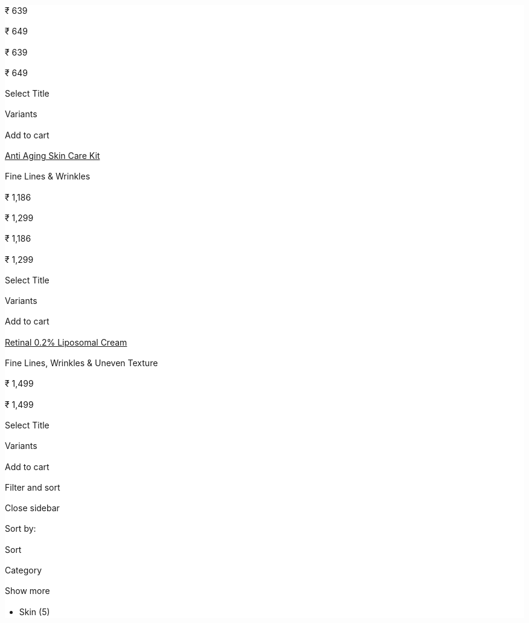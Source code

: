 ₹ 639

₹ 649

₹ 639

₹ 649

Select Title

Variants

Add to cart

[](/collections/retinol/products/anti-aging-kit)

[Anti Aging Skin Care Kit](/collections/retinol/products/anti-aging-kit)

Fine Lines & Wrinkles

[]()

₹ 1,186

₹ 1,299

₹ 1,186

₹ 1,299

Select Title

Variants

Add to cart

[](/collections/retinol/products/retinal-0-2-liposomal-cream)

[Retinal 0.2% Liposomal Cream](/collections/retinol/products/retinal-0-2-liposomal-cream)

Fine Lines, Wrinkles & Uneven Texture

₹ 1,499

₹ 1,499

Select Title

Variants

Add to cart

Filter and sort

Close sidebar

Sort by:

Sort

Category

Show more

- Skin (5)

